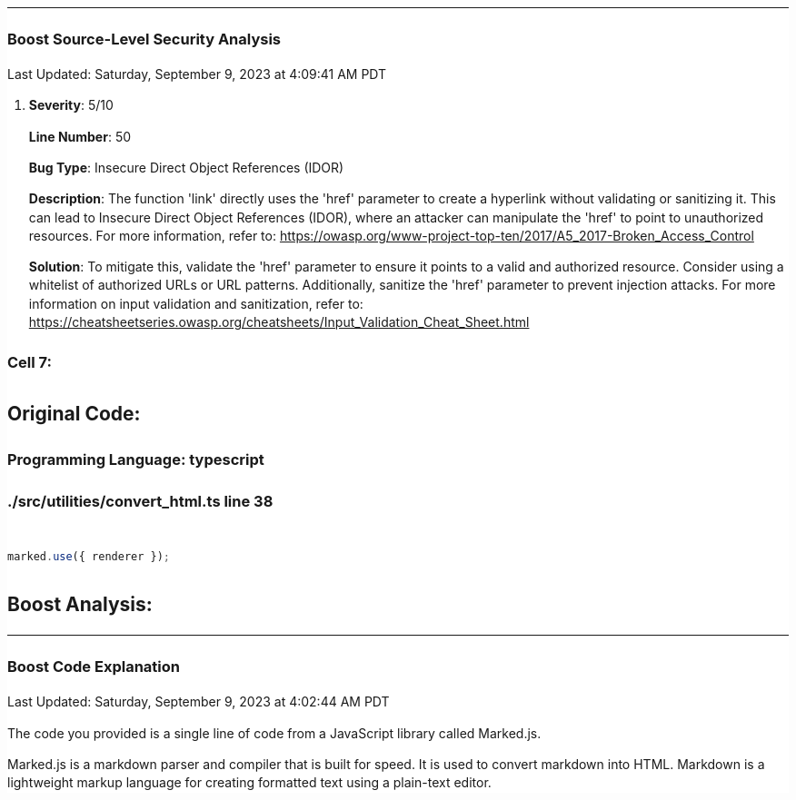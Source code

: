


---

### Boost Source-Level Security Analysis

Last Updated: Saturday, September 9, 2023 at 4:09:41 AM PDT

1. **Severity**: 5/10

   **Line Number**: 50

   **Bug Type**: Insecure Direct Object References (IDOR)

   **Description**: The function 'link' directly uses the 'href' parameter to create a hyperlink without validating or sanitizing it. This can lead to Insecure Direct Object References (IDOR), where an attacker can manipulate the 'href' to point to unauthorized resources. For more information, refer to: https://owasp.org/www-project-top-ten/2017/A5_2017-Broken_Access_Control

   **Solution**: To mitigate this, validate the 'href' parameter to ensure it points to a valid and authorized resource. Consider using a whitelist of authorized URLs or URL patterns. Additionally, sanitize the 'href' parameter to prevent injection attacks. For more information on input validation and sanitization, refer to: https://cheatsheetseries.owasp.org/cheatsheets/Input_Validation_Cheat_Sheet.html





### Cell 7:
## Original Code:

### Programming Language: typescript
### ./src/utilities/convert_html.ts line 38

```typescript

marked.use({ renderer });

```
## Boost Analysis:



---

### Boost Code Explanation

Last Updated: Saturday, September 9, 2023 at 4:02:44 AM PDT

The code you provided is a single line of code from a JavaScript library called Marked.js. 

Marked.js is a markdown parser and compiler that is built for speed. It is used to convert markdown into HTML. Markdown is a lightweight markup language for creating formatted text using a plain-text editor.
